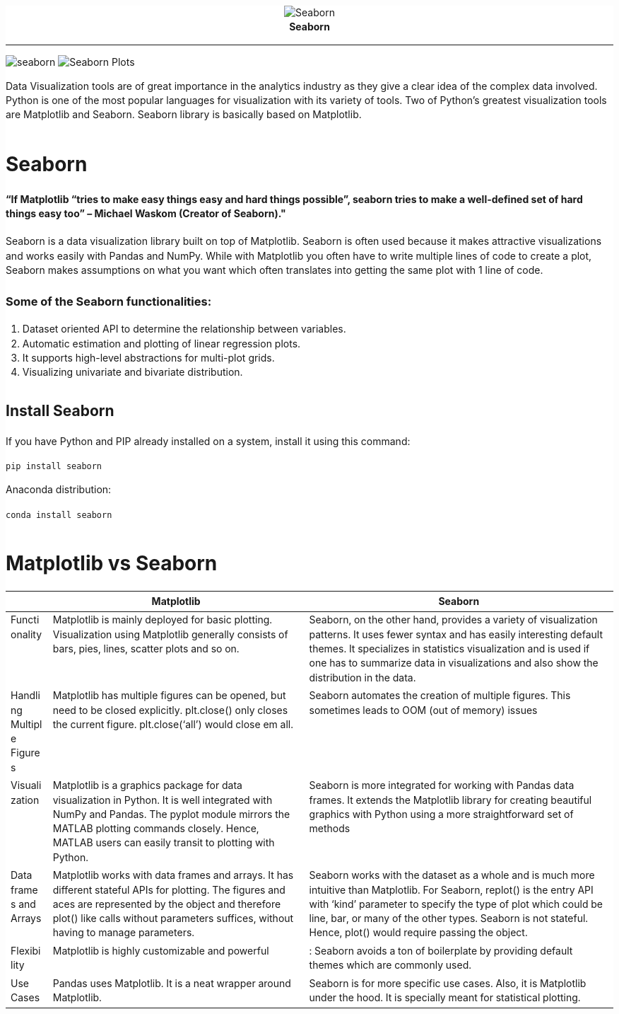 <p align="center">
   <img src="https://seaborn.pydata.org/_static/logo-wide-lightbg.svg" alt="Seaborn"
        width="500" height="250">
   <br />
   <b>Seaborn</b>
</p>

----

<img src="https://www.fromthegenesis.com/wp-content/uploads/2018/11/seaborn.jpg" alt="seaborn" width="750" height="700">

<img src="https://miro.medium.com/max/1400/1*3VgCwcZraA0u5hMHpRhJcw.png" alt="Seaborn Plots" width ="800" height="500">

Data Visualization tools are of great importance in the analytics industry as they give a clear idea of the complex data involved. Python is one of the most popular languages for visualization with its variety of tools. 
Two of Python’s greatest visualization tools are Matplotlib and Seaborn. Seaborn library is basically based on Matplotlib.

# Seaborn

#### “If Matplotlib “tries to make easy things easy and hard things possible”, seaborn tries to make a well-defined set of hard things easy too” – Michael Waskom (Creator of Seaborn)."

Seaborn is a data visualization library built on top of Matplotlib. Seaborn is often used because it makes attractive visualizations and works easily with Pandas and NumPy. While with Matplotlib you often have to write multiple lines of code to create a plot, Seaborn makes assumptions on what you want which often translates into getting the same plot with 1 line of code.

### Some of the Seaborn functionalities:
1.	Dataset oriented API to determine the relationship between variables.
2.	Automatic estimation and plotting of linear regression plots.
3.	It supports high-level abstractions for multi-plot grids.
4.	Visualizing univariate and bivariate distribution.


## Install Seaborn
If you have Python and PIP already installed on a system, install it using this command:
```
pip install seaborn
```
Anaconda distribution:
```
conda install seaborn
```

# Matplotlib vs Seaborn
|     | Matplotlib | Seaborn |
|----------|---------------|---------|
|Functionality|  Matplotlib is mainly deployed for basic plotting. Visualization using Matplotlib generally consists of bars, pies, lines, scatter plots and so on.|  Seaborn, on the other hand, provides a variety of visualization patterns. It uses fewer syntax and has easily interesting default themes. It specializes in statistics visualization and is used if one has to summarize data in visualizations and also show the distribution in the data.  |
|     Handling Multiple Figures   |   Matplotlib has multiple figures can be opened, but need to be closed explicitly. plt.close() only closes the current figure. plt.close(‘all’) would close em all.        |    Seaborn automates the creation of multiple figures. This sometimes leads to OOM (out of memory) issues    |
|       Visualization |     Matplotlib is a graphics package for data visualization in Python. It is well integrated with NumPy and Pandas. The pyplot module mirrors the MATLAB plotting commands closely. Hence, MATLAB users can easily transit to plotting with Python.      |      Seaborn is more integrated for working with Pandas data frames. It extends the Matplotlib library for creating beautiful graphics with Python using a more straightforward set of methods  |
|       Data frames and Arrays |     Matplotlib works with data frames and arrays. It has different stateful APIs for plotting. The figures and aces are represented by the object and therefore plot() like calls without parameters suffices, without having to manage parameters.      |     Seaborn works with the dataset as a whole and is much more intuitive than Matplotlib. For Seaborn, replot() is the entry API with ‘kind’ parameter to specify the type of plot which could be line, bar, or many of the other types. Seaborn is not stateful. Hence, plot() would require passing the object.   |
|      Flexibility  |       Matplotlib is highly customizable and powerful    |     : Seaborn avoids a ton of boilerplate by providing default themes which are commonly used.   |
|       Use Cases |     Pandas uses Matplotlib. It is a neat wrapper around Matplotlib.      |   Seaborn is for more specific use cases. Also, it is Matplotlib under the hood. It is specially meant for statistical plotting.     |
